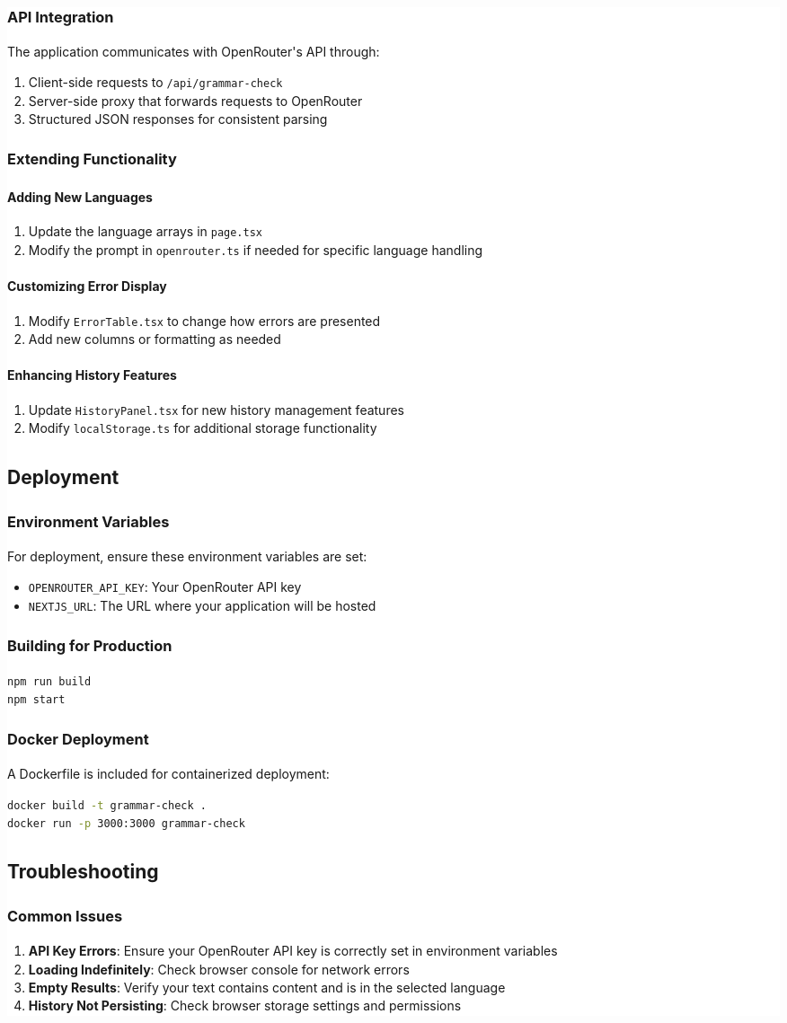 ### API Integration

The application communicates with OpenRouter's API through:
1. Client-side requests to `/api/grammar-check`
2. Server-side proxy that forwards requests to OpenRouter
3. Structured JSON responses for consistent parsing

### Extending Functionality

#### Adding New Languages
1. Update the language arrays in `page.tsx`
2. Modify the prompt in `openrouter.ts` if needed for specific language handling

#### Customizing Error Display
1. Modify `ErrorTable.tsx` to change how errors are presented
2. Add new columns or formatting as needed

#### Enhancing History Features
1. Update `HistoryPanel.tsx` for new history management features
2. Modify `localStorage.ts` for additional storage functionality

## Deployment

### Environment Variables

For deployment, ensure these environment variables are set:
- `OPENROUTER_API_KEY`: Your OpenRouter API key
- `NEXTJS_URL`: The URL where your application will be hosted

### Building for Production

```bash
npm run build
npm start
```

### Docker Deployment

A Dockerfile is included for containerized deployment:
```bash
docker build -t grammar-check .
docker run -p 3000:3000 grammar-check
```

## Troubleshooting

### Common Issues

1. **API Key Errors**: Ensure your OpenRouter API key is correctly set in environment variables
2. **Loading Indefinitely**: Check browser console for network errors
3. **Empty Results**: Verify your text contains content and is in the selected language
4. **History Not Persisting**: Check browser storage settings and permissions
